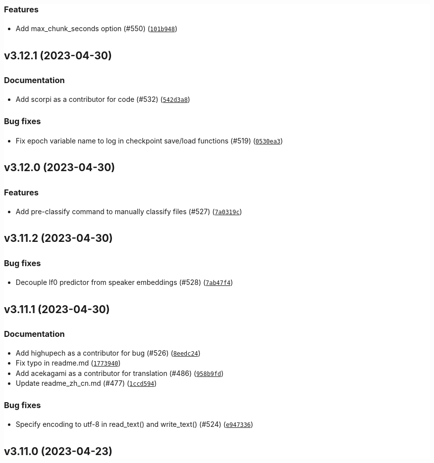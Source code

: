 ### Features

- Add max_chunk_seconds option (#550) ([`101b948`](https://github.com/JMaiGC/so-vits-svc-fork/commit/101b9484a86cce634a71054e5b8110998566197b))

## v3.12.1 (2023-04-30)

### Documentation

- Add scorpi as a contributor for code (#532) ([`542d3a8`](https://github.com/JMaiGC/so-vits-svc-fork/commit/542d3a8382d97064f13c1dcc4ba11107614dec3f))

### Bug fixes

- Fix epoch variable name to log in checkpoint save/load functions (#519) ([`0530ea3`](https://github.com/JMaiGC/so-vits-svc-fork/commit/0530ea34fa42d9af51c73872b02d6453427c5a00))

## v3.12.0 (2023-04-30)

### Features

- Add pre-classify command to manually classify files (#527) ([`7a0319c`](https://github.com/JMaiGC/so-vits-svc-fork/commit/7a0319c65f42b0cc54d1d86ae5945d4a356b507a))

## v3.11.2 (2023-04-30)

### Bug fixes

- Decouple lf0 predictor from speaker embeddings (#528) ([`7ab47f4`](https://github.com/JMaiGC/so-vits-svc-fork/commit/7ab47f44e2ec77aa8c9e36b2e322d2dca0f94fb0))

## v3.11.1 (2023-04-30)

### Documentation

- Add highupech as a contributor for bug (#526) ([`8eedc24`](https://github.com/JMaiGC/so-vits-svc-fork/commit/8eedc2439b6987f70c94033c3f375ea330498a64))
- Fix typo in readme.md ([`1773940`](https://github.com/JMaiGC/so-vits-svc-fork/commit/1773940ae4a17a522ebc9fe6c1c70c3e02728341))
- Add acekagami as a contributor for translation (#486) ([`958b9fd`](https://github.com/JMaiGC/so-vits-svc-fork/commit/958b9fdf5fd1d527b63ac488ad21db2ce90539aa))
- Update readme_zh_cn.md (#477) ([`1ccd594`](https://github.com/JMaiGC/so-vits-svc-fork/commit/1ccd5941e5f17a273dad681301a287aafb7973d9))

### Bug fixes

- Specify encoding to utf-8 in read_text() and write_text() (#524) ([`e947336`](https://github.com/JMaiGC/so-vits-svc-fork/commit/e94733678955430f4e0c8ee5a26627077c0ffad9))

## v3.11.0 (2023-04-23)
